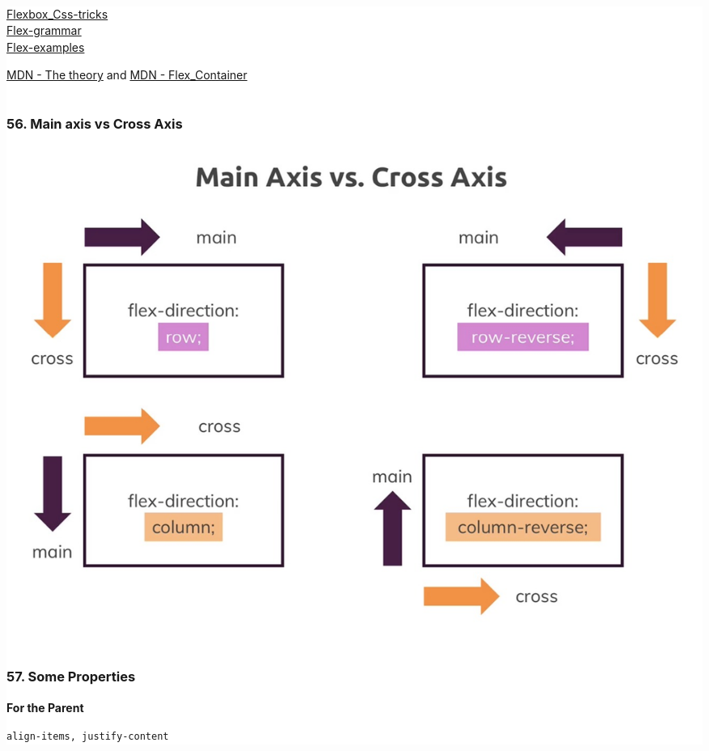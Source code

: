 
[Flexbox_Css-tricks](https://css-tricks.com/snippets/css/a-guide-to-flexbox/)  
[Flex-grammar](http://www.ruanyifeng.com/blog/2015/07/flex-grammar.html)  
[Flex-examples](http://www.ruanyifeng.com/blog/2015/07/flex-examples.html)

[MDN - The theory](https://developer.mozilla.org/en-US/docs/Web/CSS/CSS_Flexible_Box_Layout/Basic_Concepts_of_Flexbox)  and [MDN - Flex_Container](https://developer.mozilla.org/en-US/docs/Glossary/Flex_Container)

#

### 56. Main axis vs Cross Axis

![find](css-images/section13b.png)

#

### 57. Some Properties 

**For the Parent**

`align-items, justify-content`  